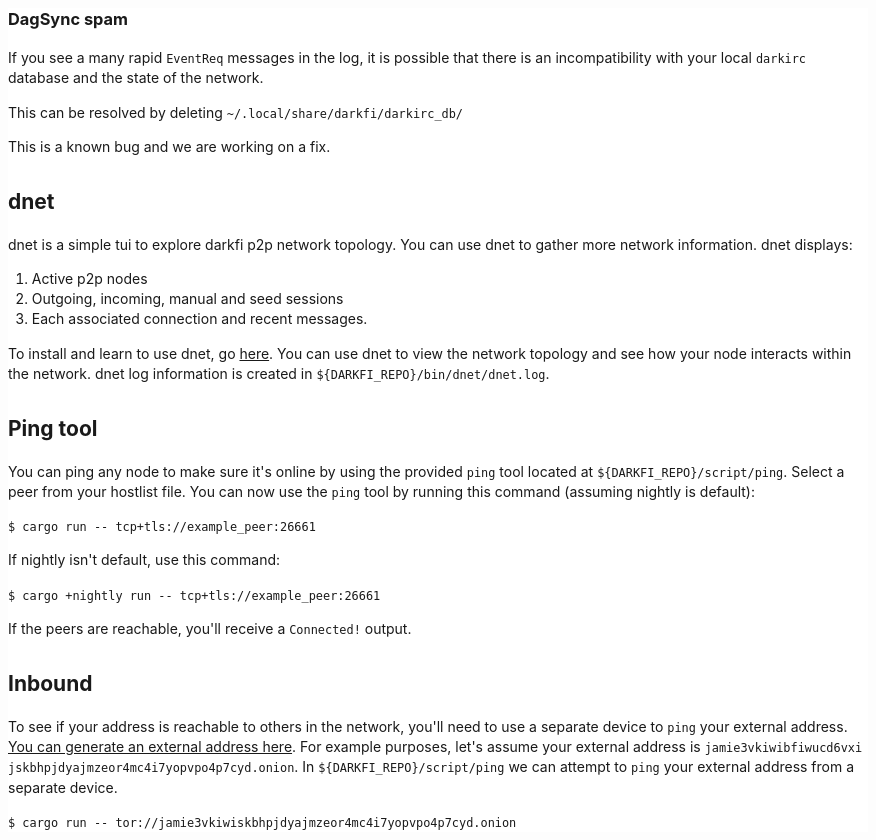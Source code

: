 ### DagSync spam

If you see a many rapid `EventReq` messages in the log, it is possible that there is
an incompatibility with your local `darkirc` database and the state of the network.

This can be resolved by deleting `~/.local/share/darkfi/darkirc_db/`

This is a known bug and we are working on a fix.

## dnet

dnet is a simple tui to explore darkfi p2p network topology. You can use 
dnet to gather more network information. dnet displays:

1. Active p2p nodes
2. Outgoing, incoming, manual and seed sessions
3. Each associated connection and recent messages.

To install and learn to use dnet, go [here](../learn/dchat/network-tools/using-dnet.md).
You can use dnet to view the network topology and see how your node 
interacts within the network. dnet log information is created in 
`${DARKFI_REPO}/bin/dnet/dnet.log`.

## Ping tool

You can ping any node to make sure it's online by using the provided
`ping` tool located at `${DARKFI_REPO}/script/ping`. Select a peer from 
your hostlist file. You can now use the `ping` tool by 
running this command (assuming nightly is default):

```
$ cargo run -- tcp+tls://example_peer:26661
```
If nightly isn't default, use this command:

```
$ cargo +nightly run -- tcp+tls://example_peer:26661
```

If the peers are reachable, you'll receive a `Connected!` output.

## Inbound

To see if your address is reachable to others in the network, you'll need 
to use a separate device to `ping` your external address. 
[You can generate an external address here](nodes/tor-guide.md#inbound-node-settings).
For example purposes, let's assume your external address is 
`jamie3vkiwibfiwucd6vxijskbhpjdyajmzeor4mc4i7yopvpo4p7cyd.onion`. In 
`${DARKFI_REPO}/script/ping` we can attempt to `ping` your external address 
from a separate device. 

```
$ cargo run -- tor://jamie3vkiwiskbhpjdyajmzeor4mc4i7yopvpo4p7cyd.onion
```
